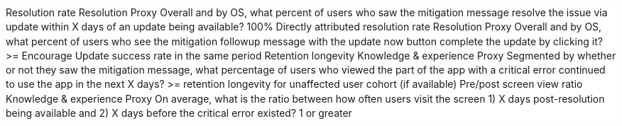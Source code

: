   </tr>
  <tr>
   <td>Resolution rate
   </td>
   <td>Resolution
   </td>
   <td>Proxy
   </td>
   <td>Overall and by OS, what percent of users who saw the mitigation message resolve the issue via update within X days of an update being available?
   </td>
   <td>100%
   </td>
  </tr>
  <tr>
   <td>Directly attributed resolution rate
   </td>
   <td>Resolution
   </td>
   <td>Proxy
   </td>
   <td>Overall and by OS, what percent of users who see the mitigation followup message with the update now button complete the update by clicking it?
   </td>
   <td>>= Encourage Update success rate in the same period
   </td>
  </tr>
  <tr>
   <td>Retention longevity
   </td>
   <td>Knowledge & experience
   </td>
   <td>Proxy
   </td>
   <td>Segmented by whether or not they saw the mitigation message, what percentage of users who viewed the part of the app with a critical error continued to use the app in the next X days?
   </td>
   <td>>= retention longevity for unaffected user cohort (if available)
   </td>
  </tr>
  <tr>
   <td>Pre/post screen view ratio
   </td>
   <td>Knowledge & experience
   </td>
   <td>Proxy
   </td>
   <td>On average, what is the ratio between how often users visit the screen 1) X days post-resolution being available and 2) X days before the critical error existed?
   </td>
   <td>1 or greater
   </td>
  </tr>
</table>
